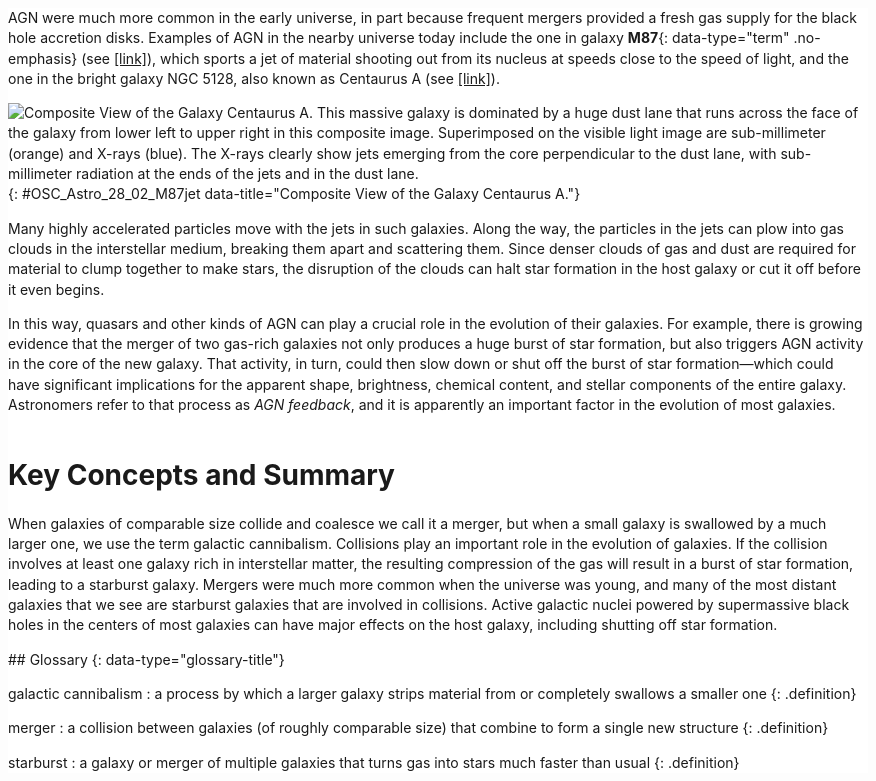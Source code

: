 AGN were much more common in the early universe, in part because frequent mergers provided a fresh gas supply for the black hole accretion disks. Examples of AGN in the nearby universe today include the one in galaxy **M87**{: data-type="term" .no-emphasis} (see [\[link\]](/m59962#OSC_Astro_27_01_Jet)), which sports a jet of material shooting out from its nucleus at speeds close to the speed of light, and the one in the bright galaxy NGC 5128, also known as Centaurus A (see [\[link\]](#OSC_Astro_28_02_M87jet)).

 ![Composite View of the Galaxy Centaurus A. This massive galaxy is dominated by a huge dust lane that runs across the face of the galaxy from lower left to upper right in this composite image. Superimposed on the visible light image are sub-millimeter (orange) and X-rays (blue). The X-rays clearly show jets emerging from the core perpendicular to the dust lane, with sub-millimeter radiation at the ends of the jets and in the dust lane.](../resources/OSC_Astro_28_02_M87jet.jpg "This artificially colored image was made using data from three different telescopes: submillimeter radiation with a wavelength of 870 microns is shown in orange; X-rays are seen in blue; and visible light from stars is shown in its natural color. Centaurus A has an active galactic nucleus that is powering two jets, seen in blue and orange, reaching in opposite directions far outside the galaxy&#x2019;s stellar disk, and inflating two huge lobes, or clouds, of hot X-ray-emitting gas. Centaurus is at a distance of 13 million light-years, making it one of the closest active galaxies we know. (credit: modification of work by ESO/WFI (Optical); MPIfR/ESO/APEX/A. Weiss et al. (Submillimeter); NASA/CXC/CfA/R.Kraft et al. (X-ray))"){: #OSC_Astro_28_02_M87jet data-title="Composite View of the Galaxy Centaurus A."}

Many highly accelerated particles move with the jets in such galaxies. Along the way, the particles in the jets can plow into gas clouds in the interstellar medium, breaking them apart and scattering them. Since denser clouds of gas and dust are required for material to clump together to make stars, the disruption of the clouds can halt star formation in the host galaxy or cut it off before it even begins.

In this way, quasars and other kinds of AGN can play a crucial role in the evolution of their galaxies. For example, there is growing evidence that the merger of two gas-rich galaxies not only produces a huge burst of star formation, but also triggers AGN activity in the core of the new galaxy. That activity, in turn, could then slow down or shut off the burst of star formation—which could have significant implications for the apparent shape, brightness, chemical content, and stellar components of the entire galaxy. Astronomers refer to that process as *AGN feedback*, and it is apparently an important factor in the evolution of most galaxies.

# Key Concepts and Summary

When galaxies of comparable size collide and coalesce we call it a merger, but when a small galaxy is swallowed by a much larger one, we use the term galactic cannibalism. Collisions play an important role in the evolution of galaxies. If the collision involves at least one galaxy rich in interstellar matter, the resulting compression of the gas will result in a burst of star formation, leading to a starburst galaxy. Mergers were much more common when the universe was young, and many of the most distant galaxies that we see are starburst galaxies that are involved in collisions. Active galactic nuclei powered by supermassive black holes in the centers of most galaxies can have major effects on the host galaxy, including shutting off star formation.

<div data-type="glossary" markdown="1">
## Glossary
{: data-type="glossary-title"}

galactic cannibalism
: a process by which a larger galaxy strips material from or completely swallows a smaller one
{: .definition}

merger
: a collision between galaxies (of roughly comparable size) that combine to form a single new structure
{: .definition}

starburst
: a galaxy or merger of multiple galaxies that turns gas into stars much faster than usual
{: .definition}

</div>



[1]: https://openstax.org/l/30whgalaxcoll
[2]: https://openstax.org/l/30iphoneapp
